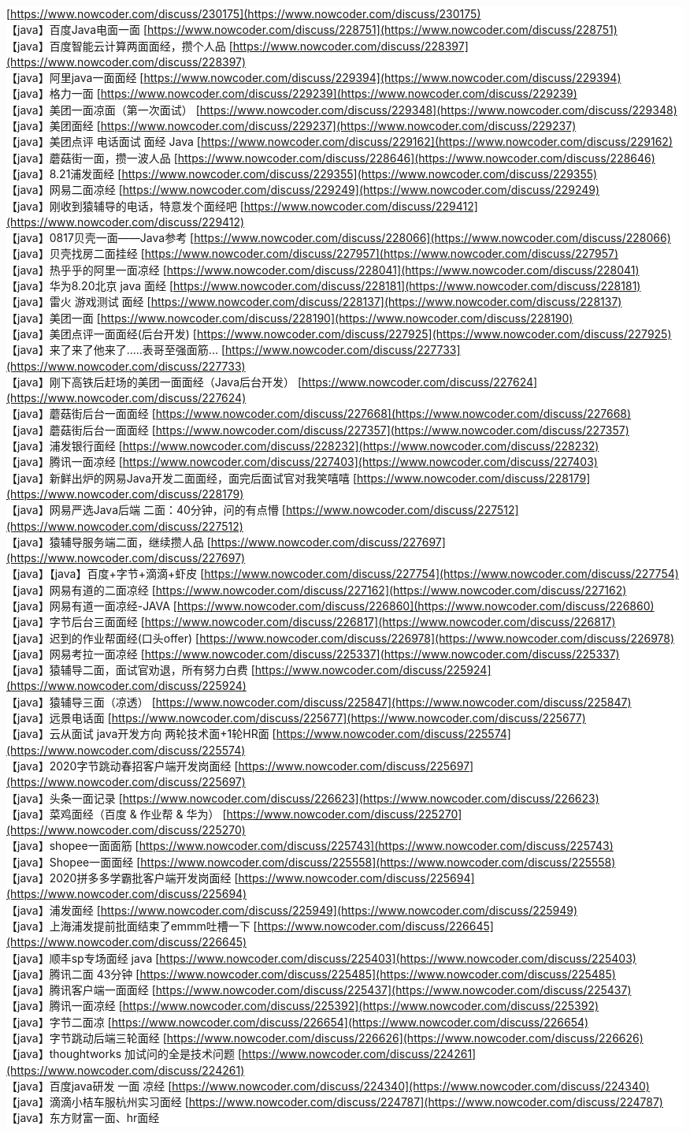 [https://www.nowcoder.com/discuss/230175](https://www.nowcoder.com/discuss/230175)<br />【java】百度Java电面一面 [https://www.nowcoder.com/discuss/228751](https://www.nowcoder.com/discuss/228751)<br />【java】百度智能云计算两面面经，攒个人品 [https://www.nowcoder.com/discuss/228397](https://www.nowcoder.com/discuss/228397)<br />【java】阿里java一面面经 [https://www.nowcoder.com/discuss/229394](https://www.nowcoder.com/discuss/229394)<br />【java】格力一面 [https://www.nowcoder.com/discuss/229239](https://www.nowcoder.com/discuss/229239)<br />【java】美团一面凉面（第一次面试） [https://www.nowcoder.com/discuss/229348](https://www.nowcoder.com/discuss/229348)<br />【java】美团面经 [https://www.nowcoder.com/discuss/229237](https://www.nowcoder.com/discuss/229237)<br />【java】美团点评 电话面试 面经 Java [https://www.nowcoder.com/discuss/229162](https://www.nowcoder.com/discuss/229162)<br />【java】蘑菇街一面，攒一波人品 [https://www.nowcoder.com/discuss/228646](https://www.nowcoder.com/discuss/228646)<br />【java】8.21浦发面经 [https://www.nowcoder.com/discuss/229355](https://www.nowcoder.com/discuss/229355)<br />【java】网易二面凉经 [https://www.nowcoder.com/discuss/229249](https://www.nowcoder.com/discuss/229249)<br />【java】刚收到猿辅导的电话，特意发个面经吧 [https://www.nowcoder.com/discuss/229412](https://www.nowcoder.com/discuss/229412)<br />【java】0817贝壳一面——Java参考 [https://www.nowcoder.com/discuss/228066](https://www.nowcoder.com/discuss/228066)<br />【java】贝壳找房二面挂经 [https://www.nowcoder.com/discuss/227957](https://www.nowcoder.com/discuss/227957)<br />【java】热乎乎的阿里一面凉经 [https://www.nowcoder.com/discuss/228041](https://www.nowcoder.com/discuss/228041)<br />【java】华为8.20北京 java 面经 [https://www.nowcoder.com/discuss/228181](https://www.nowcoder.com/discuss/228181)<br />【java】雷火 游戏测试 面经 [https://www.nowcoder.com/discuss/228137](https://www.nowcoder.com/discuss/228137)<br />【java】美团一面 [https://www.nowcoder.com/discuss/228190](https://www.nowcoder.com/discuss/228190)<br />【java】美团点评一面面经(后台开发) [https://www.nowcoder.com/discuss/227925](https://www.nowcoder.com/discuss/227925)<br />【java】来了来了他来了.....表哥至强面筋... [https://www.nowcoder.com/discuss/227733](https://www.nowcoder.com/discuss/227733)<br />【java】刚下高铁后赶场的美团一面面经（Java后台开发） [https://www.nowcoder.com/discuss/227624](https://www.nowcoder.com/discuss/227624)<br />【java】蘑菇街后台一面面经 [https://www.nowcoder.com/discuss/227668](https://www.nowcoder.com/discuss/227668)<br />【java】蘑菇街后台一面面经 [https://www.nowcoder.com/discuss/227357](https://www.nowcoder.com/discuss/227357)<br />【java】浦发银行面经 [https://www.nowcoder.com/discuss/228232](https://www.nowcoder.com/discuss/228232)<br />【java】腾讯一面凉经 [https://www.nowcoder.com/discuss/227403](https://www.nowcoder.com/discuss/227403)<br />【java】新鲜出炉的网易Java开发二面面经，面完后面试官对我笑嘻嘻 [https://www.nowcoder.com/discuss/228179](https://www.nowcoder.com/discuss/228179)<br />【java】网易严选Java后端 二面：40分钟，问的有点懵 [https://www.nowcoder.com/discuss/227512](https://www.nowcoder.com/discuss/227512)<br />【java】猿辅导服务端二面，继续攒人品 [https://www.nowcoder.com/discuss/227697](https://www.nowcoder.com/discuss/227697)<br />【java】【java】百度+字节+滴滴+虾皮 [https://www.nowcoder.com/discuss/227754](https://www.nowcoder.com/discuss/227754)<br />【java】网易有道的二面凉经 [https://www.nowcoder.com/discuss/227162](https://www.nowcoder.com/discuss/227162)<br />【java】网易有道一面凉经-JAVA [https://www.nowcoder.com/discuss/226860](https://www.nowcoder.com/discuss/226860)<br />【java】字节后台三面面经 [https://www.nowcoder.com/discuss/226817](https://www.nowcoder.com/discuss/226817)<br />【java】迟到的作业帮面经(口头offer) [https://www.nowcoder.com/discuss/226978](https://www.nowcoder.com/discuss/226978)<br />【java】网易考拉一面凉经 [https://www.nowcoder.com/discuss/225337](https://www.nowcoder.com/discuss/225337)<br />【java】猿辅导二面，面试官劝退，所有努力白费 [https://www.nowcoder.com/discuss/225924](https://www.nowcoder.com/discuss/225924)<br />【java】猿辅导三面（凉透） [https://www.nowcoder.com/discuss/225847](https://www.nowcoder.com/discuss/225847)<br />【java】远景电话面 [https://www.nowcoder.com/discuss/225677](https://www.nowcoder.com/discuss/225677)<br />【java】云从面试 java开发方向 两轮技术面+1轮HR面 [https://www.nowcoder.com/discuss/225574](https://www.nowcoder.com/discuss/225574)<br />【java】2020字节跳动春招客户端开发岗面经 [https://www.nowcoder.com/discuss/225697](https://www.nowcoder.com/discuss/225697)<br />【java】头条一面记录 [https://www.nowcoder.com/discuss/226623](https://www.nowcoder.com/discuss/226623)<br />【java】菜鸡面经（百度 & 作业帮 & 华为） [https://www.nowcoder.com/discuss/225270](https://www.nowcoder.com/discuss/225270)<br />【java】shopee一面面筋 [https://www.nowcoder.com/discuss/225743](https://www.nowcoder.com/discuss/225743)<br />【java】Shopee一面面经 [https://www.nowcoder.com/discuss/225558](https://www.nowcoder.com/discuss/225558)<br />【java】2020拼多多学霸批客户端开发岗面经 [https://www.nowcoder.com/discuss/225694](https://www.nowcoder.com/discuss/225694)<br />【java】浦发面经 [https://www.nowcoder.com/discuss/225949](https://www.nowcoder.com/discuss/225949)<br />【java】上海浦发提前批面结束了emmm吐槽一下 [https://www.nowcoder.com/discuss/226645](https://www.nowcoder.com/discuss/226645)<br />【java】顺丰sp专场面经 java [https://www.nowcoder.com/discuss/225403](https://www.nowcoder.com/discuss/225403)<br />【java】腾讯二面 43分钟 [https://www.nowcoder.com/discuss/225485](https://www.nowcoder.com/discuss/225485)<br />【java】腾讯客户端一面面经 [https://www.nowcoder.com/discuss/225437](https://www.nowcoder.com/discuss/225437)<br />【java】腾讯一面凉经 [https://www.nowcoder.com/discuss/225392](https://www.nowcoder.com/discuss/225392)<br />【java】字节二面凉 [https://www.nowcoder.com/discuss/226654](https://www.nowcoder.com/discuss/226654)<br />【java】字节跳动后端三轮面经 [https://www.nowcoder.com/discuss/226626](https://www.nowcoder.com/discuss/226626)<br />【java】thoughtworks 加试问的全是技术问题 [https://www.nowcoder.com/discuss/224261](https://www.nowcoder.com/discuss/224261)<br />【java】百度java研发 一面 凉经 [https://www.nowcoder.com/discuss/224340](https://www.nowcoder.com/discuss/224340)<br />【java】滴滴小桔车服杭州实习面经 [https://www.nowcoder.com/discuss/224787](https://www.nowcoder.com/discuss/224787)<br />【java】东方财富一面、hr面经